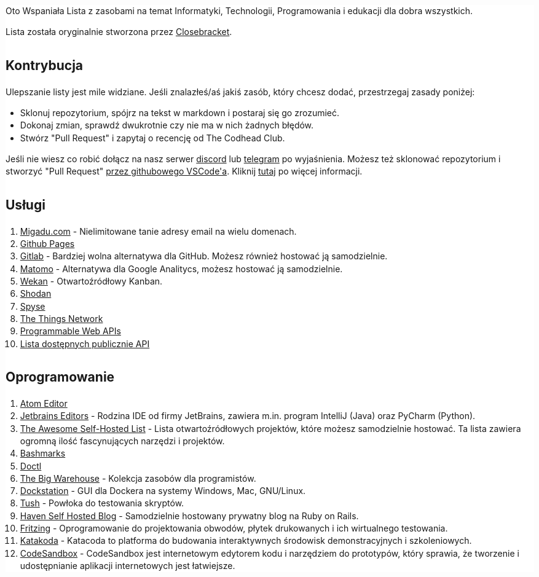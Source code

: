 Oto Wspaniała Lista z zasobami na temat Informatyki, Technologii, Programowania i edukacji dla dobra wszystkich.

Lista została oryginalnie stworzona przez [Closebracket](https://github.com/closebracket).

## Kontrybucja <a name="contributing"></a>

Ulepszanie listy jest mile widziane. Jeśli znalazłeś/aś jakiś zasób, który chcesz dodać, przestrzegaj zasady poniżej:

-   Sklonuj repozytorium, spójrz na tekst w markdown i postaraj się go zrozumieć.
-   Dokonaj zmian, sprawdź dwukrotnie czy nie ma w nich żadnych błędów.
-   Stwórz "Pull Request" i zapytaj o recencję od The Codhead Club.

Jeśli nie wiesz co robić dołącz na nasz serwer [discord](https://discord.gg/DmHbB2PpVn) lub [telegram](https://t.me/codheadclub) po wyjaśnienia. Możesz też sklonować repozytorium i stworzyć "Pull Request" [przez githubowego VSCode'a](https://github.dev/CodheadClub/AwesomeResources). Kliknij [tutaj](https://docs.github.com/en/codespaces/developing-in-codespaces/web-based-editor) po więcej informacji.

## Usługi <a name="services"></a>

1. [Migadu.com](https://migadu.com) - Nielimitowane tanie adresy email na wielu domenach.
2. [Github Pages](https://pages.github.com/)
3. [Gitlab](https://about.gitlab.com/) - Bardziej wolna alternatywa dla GitHub. Możesz również hostować ją samodzielnie.
4. [Matomo](https://matomo.org) - Alternatywa dla Google Analitycs, możesz hostować ją samodzielnie.
5. [Wekan](https://wekan.github.io/) - Otwartoźródłowy Kanban.
6. [Shodan](https://www.shodan.io/)
7. [Spyse](https://spyse.com/)
8. [The Things Network](https://www.thethingsnetwork.org/)
9. [Programmable Web APIs](https://www.programmableweb.com/)
10. [Lista dostępnych publicznie API](https://github.com/public-apis/public-apis)

## Oprogramowanie <a name="software"></a>

1. [Atom Editor](https://atom.io/)
2. [Jetbrains Editors](https://www.jetbrains.com/) - Rodzina IDE od firmy JetBrains, zawiera m.in. program IntelliJ (Java) oraz PyCharm (Python).
3. [The Awesome Self-Hosted List](https://github.com/awesome-selfhosted/awesome-selfhosted) - Lista otwartoźródłowych projektów, które możesz samodzielnie hostować. Ta lista zawiera ogromną ilość fascynujących narzędzi i projektów.
4. [Bashmarks](https://github.com/huyng/bashmarks)
5. [Doctl](https://github.com/digitalocean/doctl)
6. [The Big Warehouse](https://github.com/sbrl/thebigwarehouse) - Kolekcja zasobów dla programistów.
7. [Dockstation](https://dockstation.io/) - GUI dla Dockera na systemy Windows, Mac, GNU/Linux.
8. [Tush](https://github.com/darius/tush/) - Powłoka do testowania skryptów.
9. [Haven Self Hosted Blog](https://github.com/havenweb/haven) - Samodzielnie hostowany prywatny blog na Ruby on Rails.
10. [Fritzing](https://fritzing.org/) - Oprogramowanie do projektowania obwodów, płytek drukowanych i ich wirtualnego testowania.
11. [Katakoda](https://www.katacoda.com/) - Katacoda to platforma do budowania interaktywnych środowisk demonstracyjnych i szkoleniowych.
12. [CodeSandbox](https://codesandbox.io/) - CodeSandbox jest internetowym edytorem kodu i narzędziem do prototypów, który sprawia, że tworzenie i udostępnianie aplikacji internetowych jest łatwiejsze.

